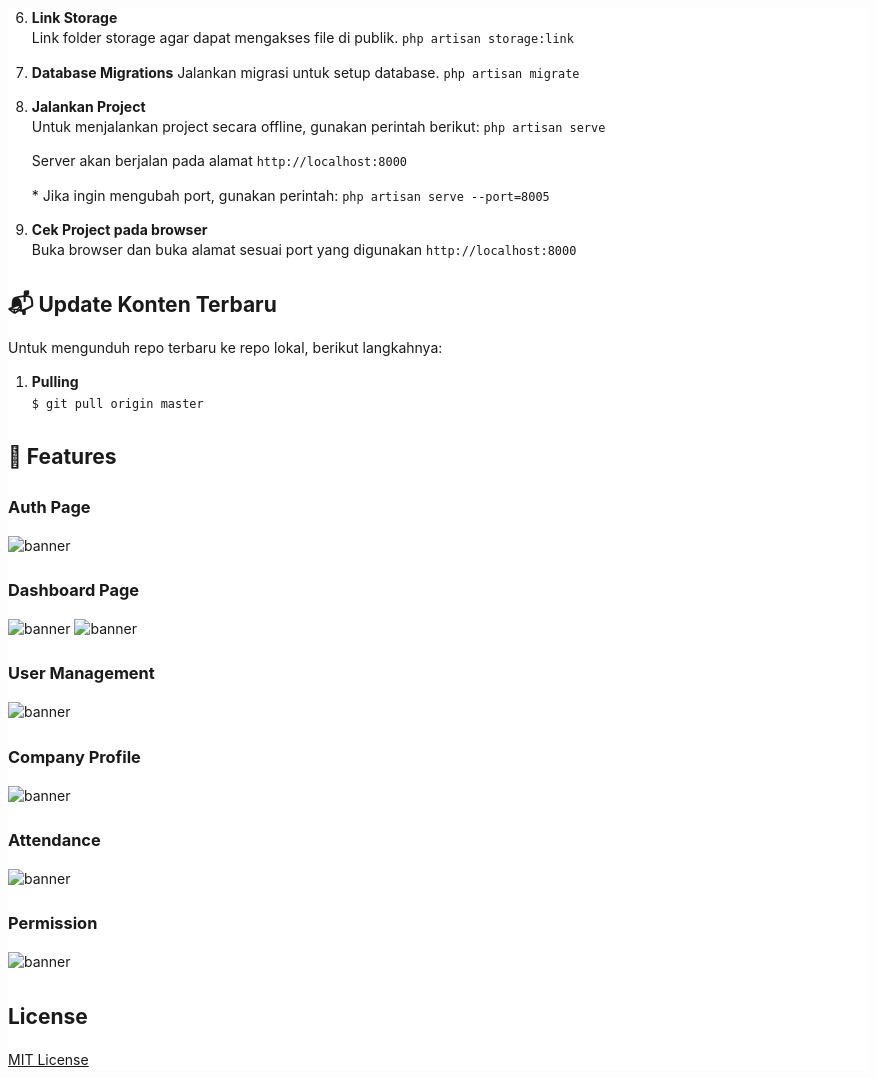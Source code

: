 6. <b>Link Storage</b><br>
   Link folder storage agar dapat mengakses file di publik.
   `php artisan storage:link`

7. <b>Database Migrations</b>
   Jalankan migrasi untuk setup database.
   `php artisan migrate`

8. <b>Jalankan Project</b><br>
   Untuk menjalankan project secara offline, gunakan perintah berikut:
   `php artisan serve`

    Server akan berjalan pada alamat `http://localhost:8000`

    \* Jika ingin mengubah port, gunakan perintah:
    `php artisan serve --port=8005`

9. <b>Cek Project pada browser</b><br>
   Buka browser dan buka alamat sesuai port yang digunakan
   `http://localhost:8000`

## 📬 Update Konten Terbaru

Untuk mengunduh repo terbaru ke repo lokal, berikut langkahnya:

1. <b>Pulling</b><br>
   `$ git pull origin master`

## 🧱 Features

### Auth Page

<img alt="banner" width="100%" src="/screens/auth_page.png" />

### Dashboard Page

<img alt="banner" width="100%" src="/screens/dashboard.png" />

<img alt="banner" width="100%" src="/screens/profile_menu.png" />

### User Management

<img alt="banner" width="100%" src="/screens/user_management.png" />

### Company Profile

<img alt="banner" width="100%" src="/screens/company_profile.png" />

### Attendance

<img alt="banner" width="100%" src="/screens/attendances.png" />

### Permission

<img alt="banner" width="100%" src="/screens/permissions.png" />

## License

[MIT License](https://choosealicense.com/licenses/mit/)

